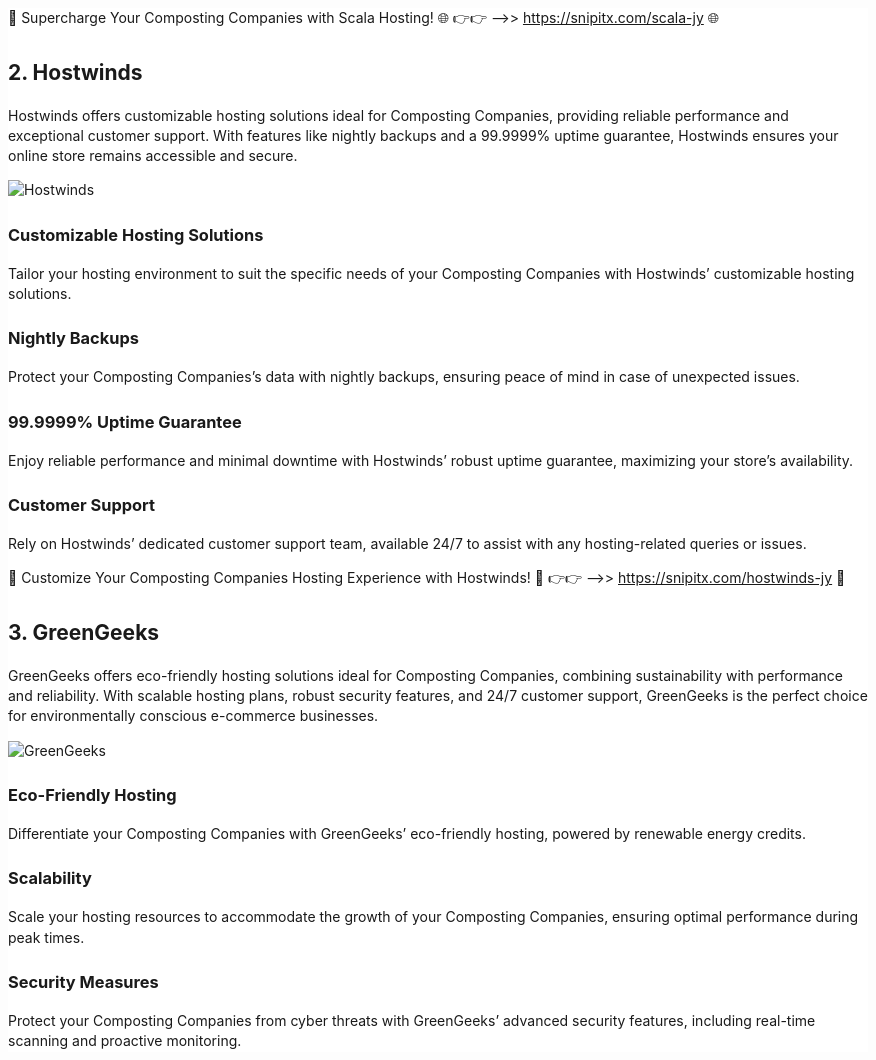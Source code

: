 🚀 Supercharge Your Composting Companies with Scala Hosting! 🌐
👉👉 -->> https://snipitx.com/scala-jy 🌐

## 2. Hostwinds

Hostwinds offers customizable hosting solutions ideal for Composting Companies, providing reliable performance and exceptional customer support. With features like nightly backups and a 99.9999% uptime guarantee, Hostwinds ensures your online store remains accessible and secure.

![Hostwinds](https://i.imgur.com/53aSNXx.jpeg "Hostwinds Hosting")

### Customizable Hosting Solutions
Tailor your hosting environment to suit the specific needs of your Composting Companies with Hostwinds’ customizable hosting solutions.

### Nightly Backups
Protect your Composting Companies’s data with nightly backups, ensuring peace of mind in case of unexpected issues.

### 99.9999% Uptime Guarantee
Enjoy reliable performance and minimal downtime with Hostwinds’ robust uptime guarantee, maximizing your store’s availability.

### Customer Support
Rely on Hostwinds’ dedicated customer support team, available 24/7 to assist with any hosting-related queries or issues.

🌟 Customize Your Composting Companies Hosting Experience with Hostwinds! 🚀
👉👉 -->> https://snipitx.com/hostwinds-jy 🚀


## 3. GreenGeeks

GreenGeeks offers eco-friendly hosting solutions ideal for Composting Companies, combining sustainability with performance and reliability. With scalable hosting plans, robust security features, and 24/7 customer support, GreenGeeks is the perfect choice for environmentally conscious e-commerce businesses.

![GreenGeeks](https://i.imgur.com/eEwuntu.jpg "GreenGeeks Hosting")

### Eco-Friendly Hosting
Differentiate your Composting Companies with GreenGeeks’ eco-friendly hosting, powered by renewable energy credits.

### Scalability
Scale your hosting resources to accommodate the growth of your Composting Companies, ensuring optimal performance during peak times.

### Security Measures
Protect your Composting Companies from cyber threats with GreenGeeks’ advanced security features, including real-time scanning and proactive monitoring.
